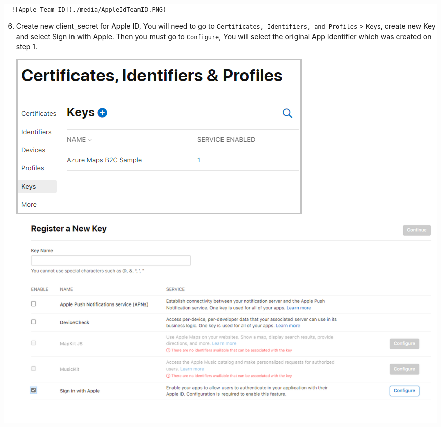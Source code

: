       ![Apple Team ID](./media/AppleIdTeamID.PNG)

6. Create new client_secret for Apple ID, You will need to go to `Certificates, Identifiers, and Profiles` > `Keys`, create new Key and select Sign in with Apple. Then you must go to `Configure`, You will select the original App Identifier which was created on step 1.

      ![Navigate to Keys](./media/AppleIdRegisterKetStep1.png)

      ![Register Apple Key](./media/AppleIDRegisterKey.PNG)
